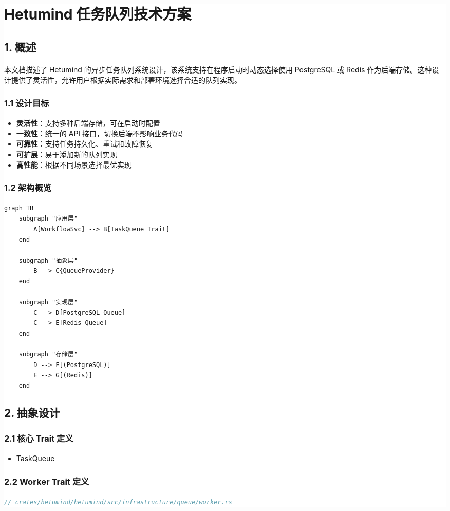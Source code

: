 # Hetumind 任务队列技术方案

## 1. 概述

本文档描述了 Hetumind 的异步任务队列系统设计，该系统支持在程序启动时动态选择使用 PostgreSQL 或 Redis
作为后端存储。这种设计提供了灵活性，允许用户根据实际需求和部署环境选择合适的队列实现。

### 1.1 设计目标

- **灵活性**：支持多种后端存储，可在启动时配置
- **一致性**：统一的 API 接口，切换后端不影响业务代码
- **可靠性**：支持任务持久化、重试和故障恢复
- **可扩展**：易于添加新的队列实现
- **高性能**：根据不同场景选择最优实现

### 1.2 架构概览

```mermaid
graph TB
    subgraph "应用层"
        A[WorkflowSvc] --> B[TaskQueue Trait]
    end

    subgraph "抽象层"
        B --> C{QueueProvider}
    end

    subgraph "实现层"
        C --> D[PostgreSQL Queue]
        C --> E[Redis Queue]
    end

    subgraph "存储层"
        D --> F[(PostgreSQL)]
        E --> G[(Redis)]
    end
```

## 2. 抽象设计

### 2.1 核心 Trait 定义

- [TaskQueue](../../../crates/hetumind/hetumind-core/src/task/task_queue.rs)

### 2.2 Worker Trait 定义

```rust
// crates/hetumind/hetumind/src/infrastructure/queue/worker.rs


```
